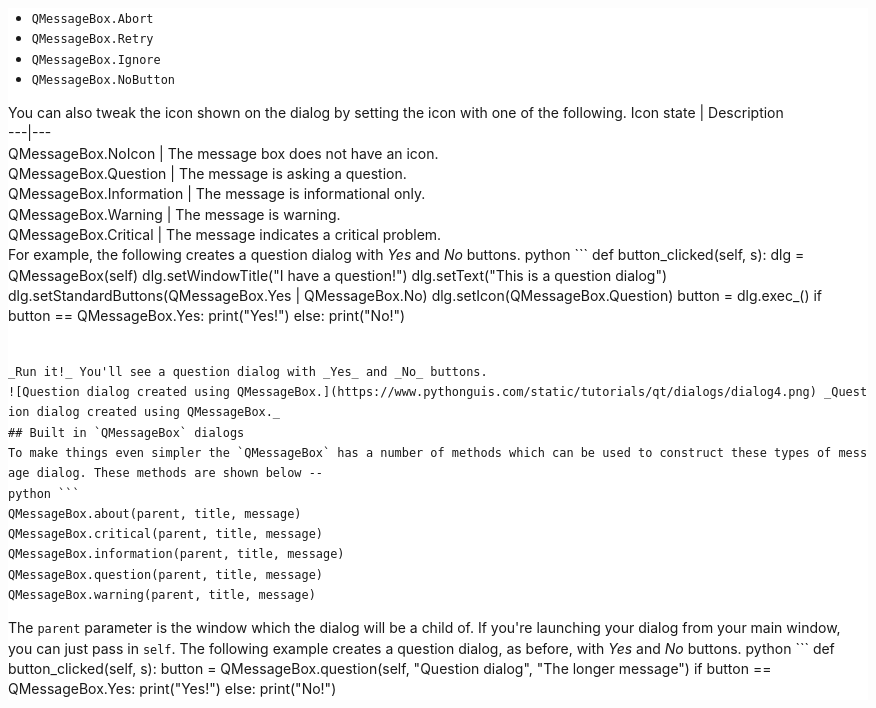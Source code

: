   * `QMessageBox.Abort`
  * `QMessageBox.Retry`
  * `QMessageBox.Ignore`
  * `QMessageBox.NoButton`


You can also tweak the icon shown on the dialog by setting the icon with one of the following.
Icon state | Description  
---|---  
QMessageBox.NoIcon | The message box does not have an icon.  
QMessageBox.Question | The message is asking a question.  
QMessageBox.Information | The message is informational only.  
QMessageBox.Warning | The message is warning.  
QMessageBox.Critical | The message indicates a critical problem.  
For example, the following creates a question dialog with _Yes_ and _No_ buttons.
python ```
  def button_clicked(self, s):
    dlg = QMessageBox(self)
    dlg.setWindowTitle("I have a question!")
    dlg.setText("This is a question dialog")
    dlg.setStandardButtons(QMessageBox.Yes | QMessageBox.No)
    dlg.setIcon(QMessageBox.Question)
    button = dlg.exec_()
    if button == QMessageBox.Yes:
      print("Yes!")
    else:
      print("No!")

```

_Run it!_ You'll see a question dialog with _Yes_ and _No_ buttons.
![Question dialog created using QMessageBox.](https://www.pythonguis.com/static/tutorials/qt/dialogs/dialog4.png) _Question dialog created using QMessageBox._
## Built in `QMessageBox` dialogs
To make things even simpler the `QMessageBox` has a number of methods which can be used to construct these types of message dialog. These methods are shown below --
python ```
QMessageBox.about(parent, title, message)
QMessageBox.critical(parent, title, message)
QMessageBox.information(parent, title, message)
QMessageBox.question(parent, title, message)
QMessageBox.warning(parent, title, message)

```

The `parent` parameter is the window which the dialog will be a child of. If you're launching your dialog from your main window, you can just pass in `self`. The following example creates a question dialog, as before, with _Yes_ and _No_ buttons.
python ```
  def button_clicked(self, s):
    button = QMessageBox.question(self, "Question dialog", "The longer message")
    if button == QMessageBox.Yes:
      print("Yes!")
    else:
      print("No!")

